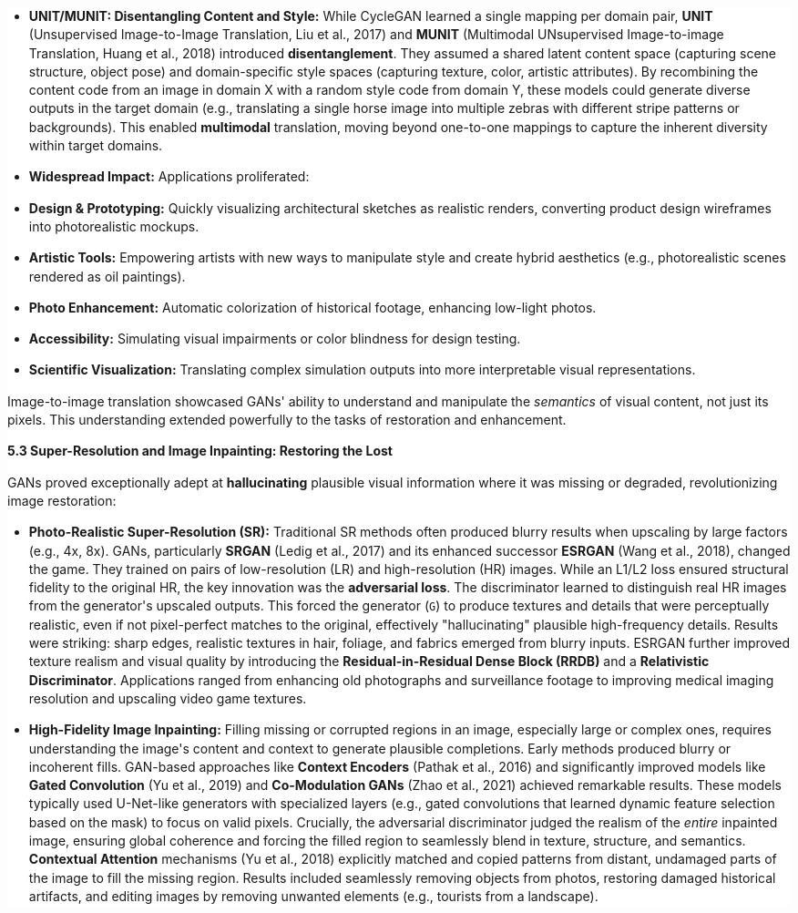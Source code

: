 *   **UNIT/MUNIT: Disentangling Content and Style:** While CycleGAN learned a single mapping per domain pair, **UNIT** (Unsupervised Image-to-Image Translation, Liu et al., 2017) and **MUNIT** (Multimodal UNsupervised Image-to-image Translation, Huang et al., 2018) introduced **disentanglement**. They assumed a shared latent content space (capturing scene structure, object pose) and domain-specific style spaces (capturing texture, color, artistic attributes). By recombining the content code from an image in domain X with a random style code from domain Y, these models could generate diverse outputs in the target domain (e.g., translating a single horse image into multiple zebras with different stripe patterns or backgrounds). This enabled **multimodal** translation, moving beyond one-to-one mappings to capture the inherent diversity within target domains.

*   **Widespread Impact:** Applications proliferated:

*   **Design & Prototyping:** Quickly visualizing architectural sketches as realistic renders, converting product design wireframes into photorealistic mockups.

*   **Artistic Tools:** Empowering artists with new ways to manipulate style and create hybrid aesthetics (e.g., photorealistic scenes rendered as oil paintings).

*   **Photo Enhancement:** Automatic colorization of historical footage, enhancing low-light photos.

*   **Accessibility:** Simulating visual impairments or color blindness for design testing.

*   **Scientific Visualization:** Translating complex simulation outputs into more interpretable visual representations.

Image-to-image translation showcased GANs' ability to understand and manipulate the *semantics* of visual content, not just its pixels. This understanding extended powerfully to the tasks of restoration and enhancement.

**5.3 Super-Resolution and Image Inpainting: Restoring the Lost**

GANs proved exceptionally adept at **hallucinating** plausible visual information where it was missing or degraded, revolutionizing image restoration:

*   **Photo-Realistic Super-Resolution (SR):** Traditional SR methods often produced blurry results when upscaling by large factors (e.g., 4x, 8x). GANs, particularly **SRGAN** (Ledig et al., 2017) and its enhanced successor **ESRGAN** (Wang et al., 2018), changed the game. They trained on pairs of low-resolution (LR) and high-resolution (HR) images. While an L1/L2 loss ensured structural fidelity to the original HR, the key innovation was the **adversarial loss**. The discriminator learned to distinguish real HR images from the generator's upscaled outputs. This forced the generator (`G`) to produce textures and details that were perceptually realistic, even if not pixel-perfect matches to the original, effectively "hallucinating" plausible high-frequency details. Results were striking: sharp edges, realistic textures in hair, foliage, and fabrics emerged from blurry inputs. ESRGAN further improved texture realism and visual quality by introducing the **Residual-in-Residual Dense Block (RRDB)** and a **Relativistic Discriminator**. Applications ranged from enhancing old photographs and surveillance footage to improving medical imaging resolution and upscaling video game textures.

*   **High-Fidelity Image Inpainting:** Filling missing or corrupted regions in an image, especially large or complex ones, requires understanding the image's content and context to generate plausible completions. Early methods produced blurry or incoherent fills. GAN-based approaches like **Context Encoders** (Pathak et al., 2016) and significantly improved models like **Gated Convolution** (Yu et al., 2019) and **Co-Modulation GANs** (Zhao et al., 2021) achieved remarkable results. These models typically used U-Net-like generators with specialized layers (e.g., gated convolutions that learned dynamic feature selection based on the mask) to focus on valid pixels. Crucially, the adversarial discriminator judged the realism of the *entire* inpainted image, ensuring global coherence and forcing the filled region to seamlessly blend in texture, structure, and semantics. **Contextual Attention** mechanisms (Yu et al., 2018) explicitly matched and copied patterns from distant, undamaged parts of the image to fill the missing region. Results included seamlessly removing objects from photos, restoring damaged historical artifacts, and editing images by removing unwanted elements (e.g., tourists from a landscape).
